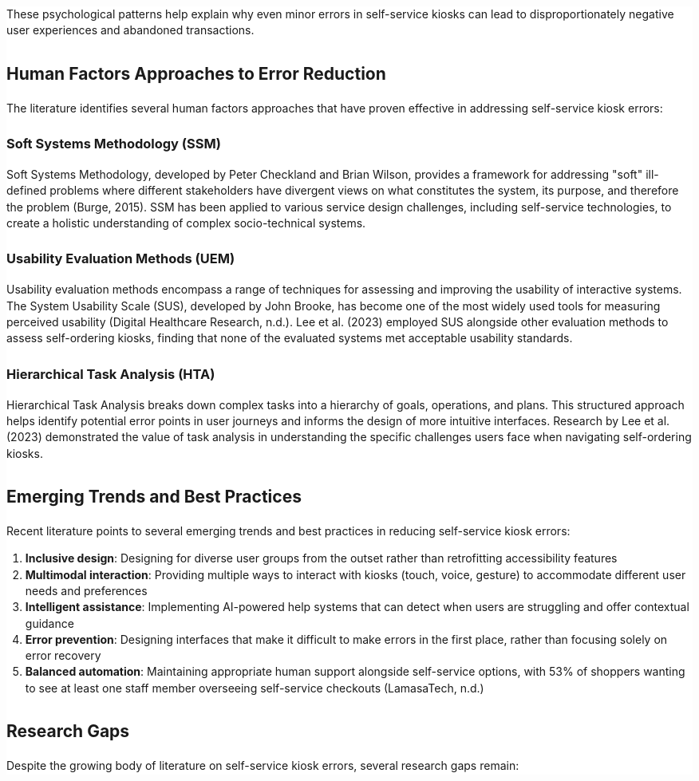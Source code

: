 These psychological patterns help explain why even minor errors in self-service kiosks can lead to disproportionately negative user experiences and abandoned transactions.

## Human Factors Approaches to Error Reduction

The literature identifies several human factors approaches that have proven effective in addressing self-service kiosk errors:

### Soft Systems Methodology (SSM)

Soft Systems Methodology, developed by Peter Checkland and Brian Wilson, provides a framework for addressing "soft" ill-defined problems where different stakeholders have divergent views on what constitutes the system, its purpose, and therefore the problem (Burge, 2015). SSM has been applied to various service design challenges, including self-service technologies, to create a holistic understanding of complex socio-technical systems.

### Usability Evaluation Methods (UEM)

Usability evaluation methods encompass a range of techniques for assessing and improving the usability of interactive systems. The System Usability Scale (SUS), developed by John Brooke, has become one of the most widely used tools for measuring perceived usability (Digital Healthcare Research, n.d.). Lee et al. (2023) employed SUS alongside other evaluation methods to assess self-ordering kiosks, finding that none of the evaluated systems met acceptable usability standards.

### Hierarchical Task Analysis (HTA)

Hierarchical Task Analysis breaks down complex tasks into a hierarchy of goals, operations, and plans. This structured approach helps identify potential error points in user journeys and informs the design of more intuitive interfaces. Research by Lee et al. (2023) demonstrated the value of task analysis in understanding the specific challenges users face when navigating self-ordering kiosks.

## Emerging Trends and Best Practices

Recent literature points to several emerging trends and best practices in reducing self-service kiosk errors:

1. **Inclusive design**: Designing for diverse user groups from the outset rather than retrofitting accessibility features
2. **Multimodal interaction**: Providing multiple ways to interact with kiosks (touch, voice, gesture) to accommodate different user needs and preferences
3. **Intelligent assistance**: Implementing AI-powered help systems that can detect when users are struggling and offer contextual guidance
4. **Error prevention**: Designing interfaces that make it difficult to make errors in the first place, rather than focusing solely on error recovery
5. **Balanced automation**: Maintaining appropriate human support alongside self-service options, with 53% of shoppers wanting to see at least one staff member overseeing self-service checkouts (LamasaTech, n.d.)

## Research Gaps

Despite the growing body of literature on self-service kiosk errors, several research gaps remain:

